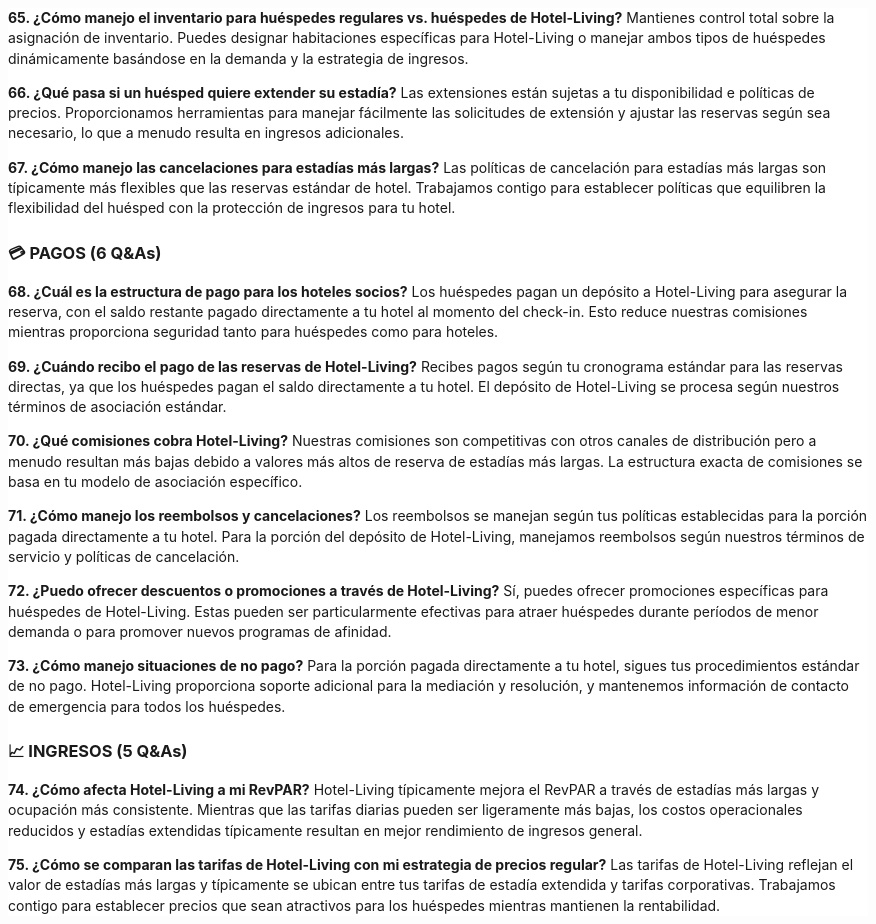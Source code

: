 **65. ¿Cómo manejo el inventario para huéspedes regulares vs. huéspedes de Hotel-Living?**
Mantienes control total sobre la asignación de inventario. Puedes designar habitaciones específicas para Hotel-Living o manejar ambos tipos de huéspedes dinámicamente basándose en la demanda y la estrategia de ingresos.

**66. ¿Qué pasa si un huésped quiere extender su estadía?**
Las extensiones están sujetas a tu disponibilidad e políticas de precios. Proporcionamos herramientas para manejar fácilmente las solicitudes de extensión y ajustar las reservas según sea necesario, lo que a menudo resulta en ingresos adicionales.

**67. ¿Cómo manejo las cancelaciones para estadías más largas?**
Las políticas de cancelación para estadías más largas son típicamente más flexibles que las reservas estándar de hotel. Trabajamos contigo para establecer políticas que equilibren la flexibilidad del huésped con la protección de ingresos para tu hotel.

### 💳 PAGOS (6 Q&As)

**68. ¿Cuál es la estructura de pago para los hoteles socios?**
Los huéspedes pagan un depósito a Hotel-Living para asegurar la reserva, con el saldo restante pagado directamente a tu hotel al momento del check-in. Esto reduce nuestras comisiones mientras proporciona seguridad tanto para huéspedes como para hoteles.

**69. ¿Cuándo recibo el pago de las reservas de Hotel-Living?**
Recibes pagos según tu cronograma estándar para las reservas directas, ya que los huéspedes pagan el saldo directamente a tu hotel. El depósito de Hotel-Living se procesa según nuestros términos de asociación estándar.

**70. ¿Qué comisiones cobra Hotel-Living?**
Nuestras comisiones son competitivas con otros canales de distribución pero a menudo resultan más bajas debido a valores más altos de reserva de estadías más largas. La estructura exacta de comisiones se basa en tu modelo de asociación específico.

**71. ¿Cómo manejo los reembolsos y cancelaciones?**
Los reembolsos se manejan según tus políticas establecidas para la porción pagada directamente a tu hotel. Para la porción del depósito de Hotel-Living, manejamos reembolsos según nuestros términos de servicio y políticas de cancelación.

**72. ¿Puedo ofrecer descuentos o promociones a través de Hotel-Living?**
Sí, puedes ofrecer promociones específicas para huéspedes de Hotel-Living. Estas pueden ser particularmente efectivas para atraer huéspedes durante períodos de menor demanda o para promover nuevos programas de afinidad.

**73. ¿Cómo manejo situaciones de no pago?**
Para la porción pagada directamente a tu hotel, sigues tus procedimientos estándar de no pago. Hotel-Living proporciona soporte adicional para la mediación y resolución, y mantenemos información de contacto de emergencia para todos los huéspedes.

### 📈 INGRESOS (5 Q&As)

**74. ¿Cómo afecta Hotel-Living a mi RevPAR?**
Hotel-Living típicamente mejora el RevPAR a través de estadías más largas y ocupación más consistente. Mientras que las tarifas diarias pueden ser ligeramente más bajas, los costos operacionales reducidos y estadías extendidas típicamente resultan en mejor rendimiento de ingresos general.

**75. ¿Cómo se comparan las tarifas de Hotel-Living con mi estrategia de precios regular?**
Las tarifas de Hotel-Living reflejan el valor de estadías más largas y típicamente se ubican entre tus tarifas de estadía extendida y tarifas corporativas. Trabajamos contigo para establecer precios que sean atractivos para los huéspedes mientras mantienen la rentabilidad.
